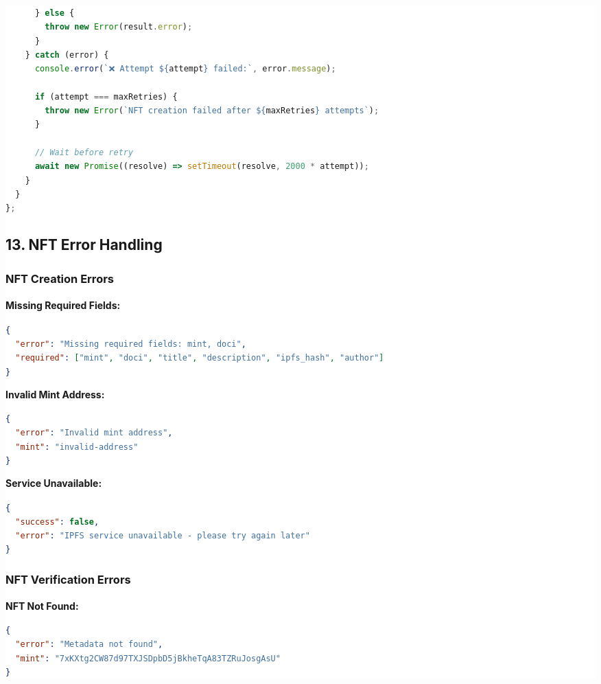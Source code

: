 ```javascript
      } else {
        throw new Error(result.error);
      }
    } catch (error) {
      console.error(`❌ Attempt ${attempt} failed:`, error.message);

      if (attempt === maxRetries) {
        throw new Error(`NFT creation failed after ${maxRetries} attempts`);
      }

      // Wait before retry
      await new Promise((resolve) => setTimeout(resolve, 2000 * attempt));
    }
  }
};
```

## 13. NFT Error Handling

### NFT Creation Errors

**Missing Required Fields:**

```json
{
  "error": "Missing required fields: mint, doci",
  "required": ["mint", "doci", "title", "description", "ipfs_hash", "author"]
}
```

**Invalid Mint Address:**

```json
{
  "error": "Invalid mint address",
  "mint": "invalid-address"
}
```

**Service Unavailable:**

```json
{
  "success": false,
  "error": "IPFS service unavailable - please try again later"
}
```

### NFT Verification Errors

**NFT Not Found:**

```json
{
  "error": "Metadata not found",
  "mint": "7xKXtg2CW87d97TXJSDpbD5jBkheTqA83TZRuJosgAsU"
}
```
